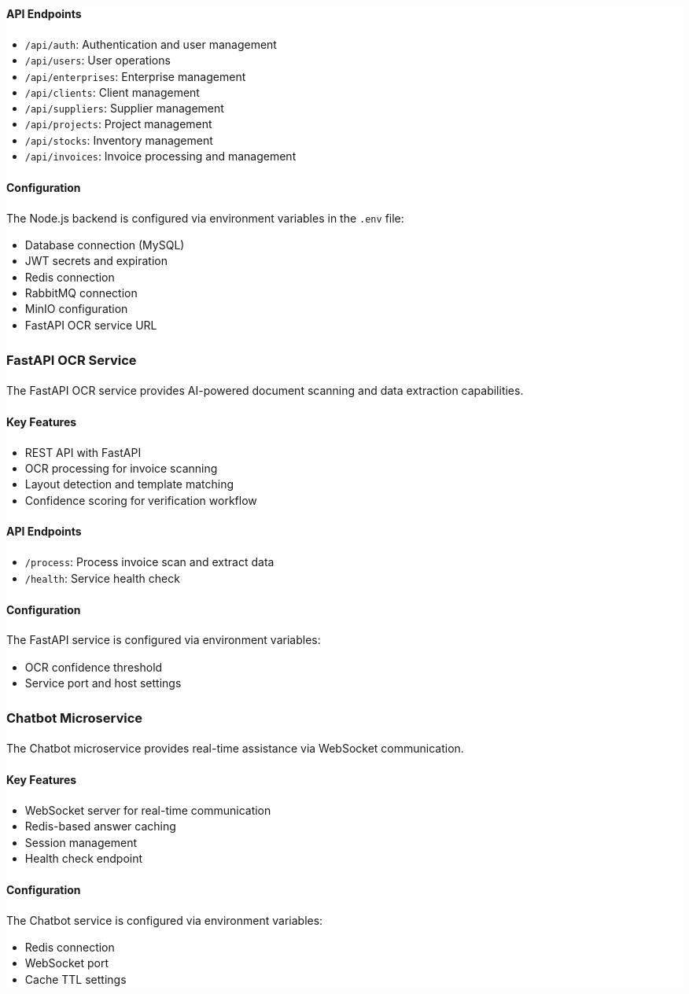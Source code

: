 #### API Endpoints
- `/api/auth`: Authentication and user management
- `/api/users`: User operations
- `/api/enterprises`: Enterprise management
- `/api/clients`: Client management
- `/api/suppliers`: Supplier management
- `/api/projects`: Project management
- `/api/stocks`: Inventory management
- `/api/invoices`: Invoice processing and management

#### Configuration
The Node.js backend is configured via environment variables in the `.env` file:
- Database connection (MySQL)
- JWT secrets and expiration
- Redis connection
- RabbitMQ connection
- MinIO configuration
- FastAPI OCR service URL

### FastAPI OCR Service

The FastAPI OCR service provides AI-powered document scanning and data extraction capabilities.

#### Key Features
- REST API with FastAPI
- OCR processing for invoice scanning
- Layout detection and template matching
- Confidence scoring for verification workflow

#### API Endpoints
- `/process`: Process invoice scan and extract data
- `/health`: Service health check

#### Configuration
The FastAPI service is configured via environment variables:
- OCR confidence threshold
- Service port and host settings

### Chatbot Microservice

The Chatbot microservice provides real-time assistance via WebSocket communication.

#### Key Features
- WebSocket server for real-time communication
- Redis-based answer caching
- Session management
- Health check endpoint

#### Configuration
The Chatbot service is configured via environment variables:
- Redis connection
- WebSocket port
- Cache TTL settings
